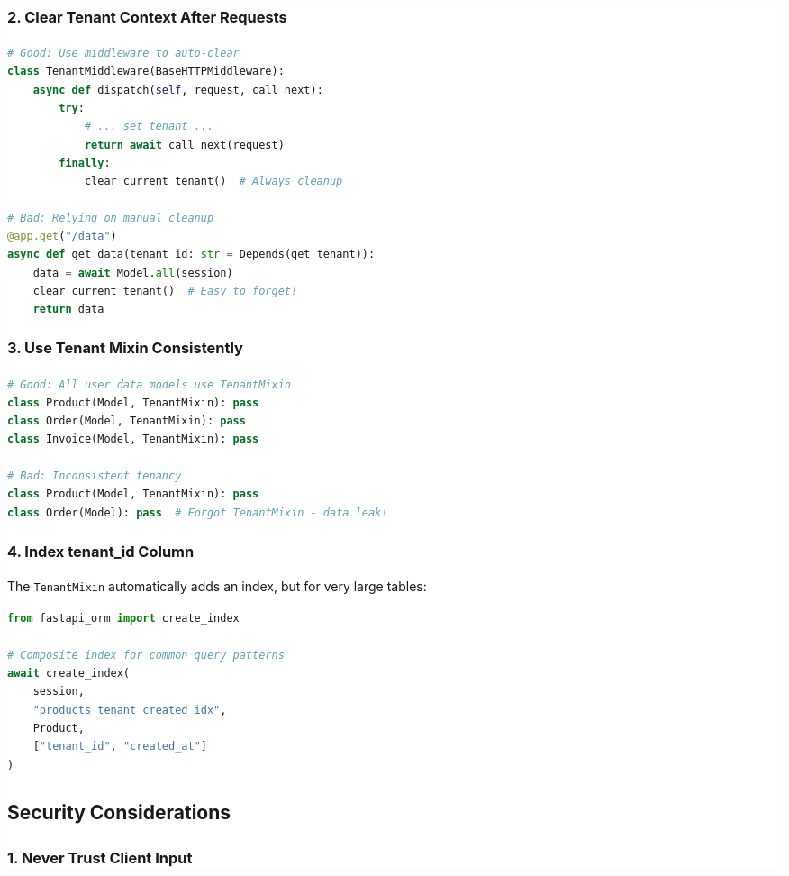 ### 2. Clear Tenant Context After Requests

```python
# Good: Use middleware to auto-clear
class TenantMiddleware(BaseHTTPMiddleware):
    async def dispatch(self, request, call_next):
        try:
            # ... set tenant ...
            return await call_next(request)
        finally:
            clear_current_tenant()  # Always cleanup

# Bad: Relying on manual cleanup
@app.get("/data")
async def get_data(tenant_id: str = Depends(get_tenant)):
    data = await Model.all(session)
    clear_current_tenant()  # Easy to forget!
    return data
```

### 3. Use Tenant Mixin Consistently

```python
# Good: All user data models use TenantMixin
class Product(Model, TenantMixin): pass
class Order(Model, TenantMixin): pass
class Invoice(Model, TenantMixin): pass

# Bad: Inconsistent tenancy
class Product(Model, TenantMixin): pass
class Order(Model): pass  # Forgot TenantMixin - data leak!
```

### 4. Index tenant_id Column

The `TenantMixin` automatically adds an index, but for very large tables:

```python
from fastapi_orm import create_index

# Composite index for common query patterns
await create_index(
    session,
    "products_tenant_created_idx",
    Product,
    ["tenant_id", "created_at"]
)
```

## Security Considerations

### 1. Never Trust Client Input
